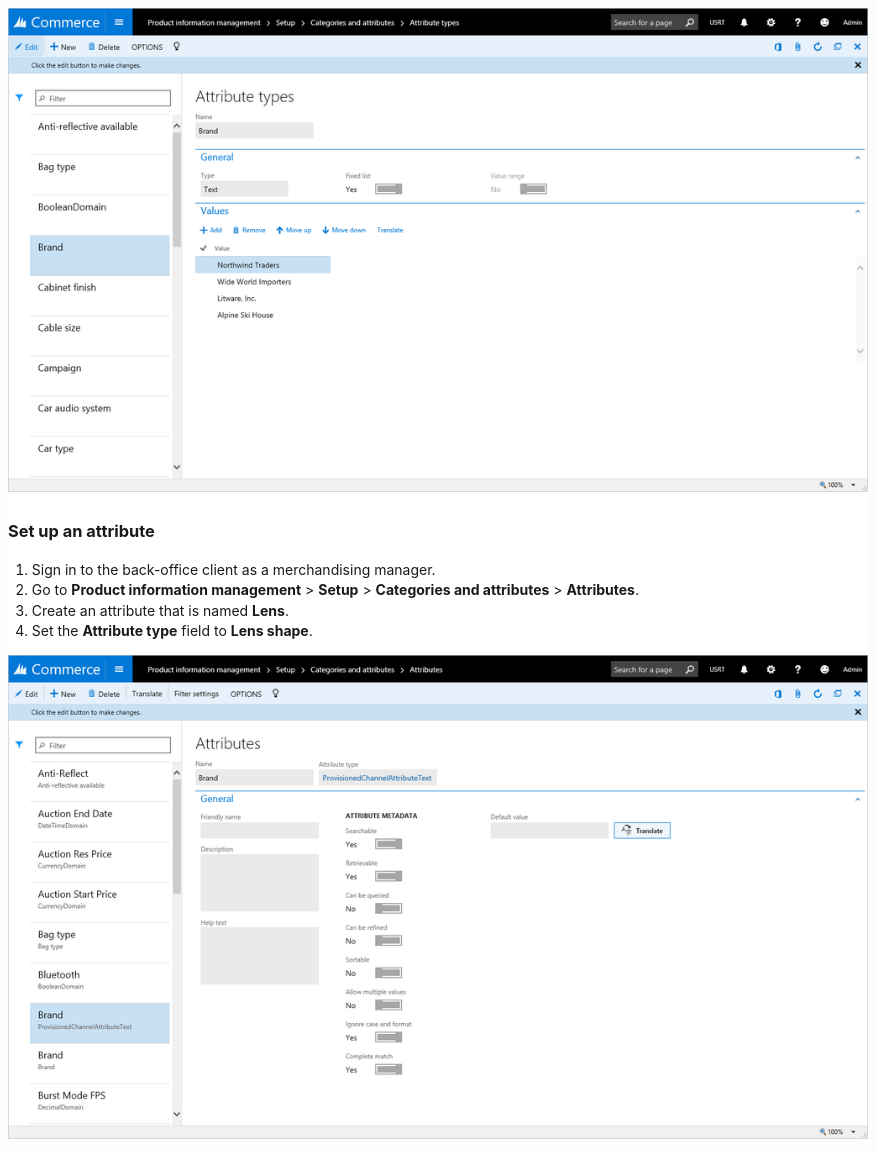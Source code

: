 ![Attribute types](media/AttributeType.png)

### Set up an attribute

1. Sign in to the back-office client as a merchandising manager.
2. Go to **Product information management** &gt; **Setup** &gt; **Categories and attributes** &gt; **Attributes**.
3. Create an attribute that is named **Lens**.
4. Set the **Attribute type** field to **Lens shape**.

![Attributes](media/Attribute.png)
